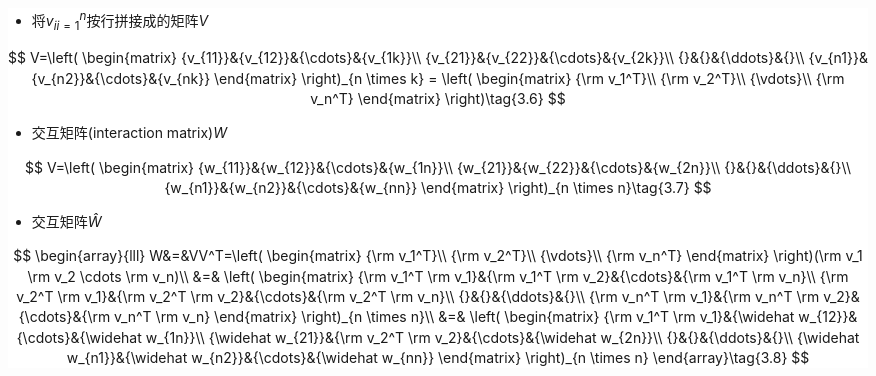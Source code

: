 - 将${v_i}_{i=1}^n$按行拼接成的矩阵$V$

$$
V=\left(
\begin{matrix}
{v_{11}}&{v_{12}}&{\cdots}&{v_{1k}}\\
{v_{21}}&{v_{22}}&{\cdots}&{v_{2k}}\\
{}&{}&{\ddots}&{}\\
{v_{n1}}&{v_{n2}}&{\cdots}&{v_{nk}}
\end{matrix}
\right)_{n \times k} = 
\left(
\begin{matrix}
{\rm v_1^T}\\
{\rm v_2^T}\\
{\vdots}\\
{\rm v_n^T}
\end{matrix}
\right)\tag{3.6}
$$

- 交互矩阵(interaction matrix)$W$
  
$$
V=\left(
\begin{matrix}
{w_{11}}&{w_{12}}&{\cdots}&{w_{1n}}\\
{w_{21}}&{w_{22}}&{\cdots}&{w_{2n}}\\
{}&{}&{\ddots}&{}\\
{w_{n1}}&{w_{n2}}&{\cdots}&{w_{nn}}
\end{matrix}
\right)_{n \times n}\tag{3.7}
$$

- 交互矩阵$\widehat W$

$$
\begin{array}{lll}
W&=&VV^T=\left(
\begin{matrix}
{\rm v_1^T}\\
{\rm v_2^T}\\
{\vdots}\\
{\rm v_n^T}
\end{matrix}
\right)(\rm v_1 \rm v_2 \cdots \rm v_n)\\
&=&
\left(
\begin{matrix}
{\rm v_1^T \rm v_1}&{\rm v_1^T \rm v_2}&{\cdots}&{\rm v_1^T \rm v_n}\\
{\rm v_2^T \rm v_1}&{\rm v_2^T \rm v_2}&{\cdots}&{\rm v_2^T \rm v_n}\\
{}&{}&{\ddots}&{}\\
{\rm v_n^T \rm v_1}&{\rm v_n^T \rm v_2}&{\cdots}&{\rm v_n^T \rm v_n}
\end{matrix}
\right)_{n \times n}\\
&=&
\left(
\begin{matrix}
{\rm v_1^T \rm v_1}&{\widehat w_{12}}&{\cdots}&{\widehat w_{1n}}\\
{\widehat w_{21}}&{\rm v_2^T \rm v_2}&{\cdots}&{\widehat w_{2n}}\\
{}&{}&{\ddots}&{}\\
{\widehat w_{n1}}&{\widehat w_{n2}}&{\cdots}&{\widehat w_{nn}}
\end{matrix}
\right)_{n \times n}
\end{array}\tag{3.8}
$$